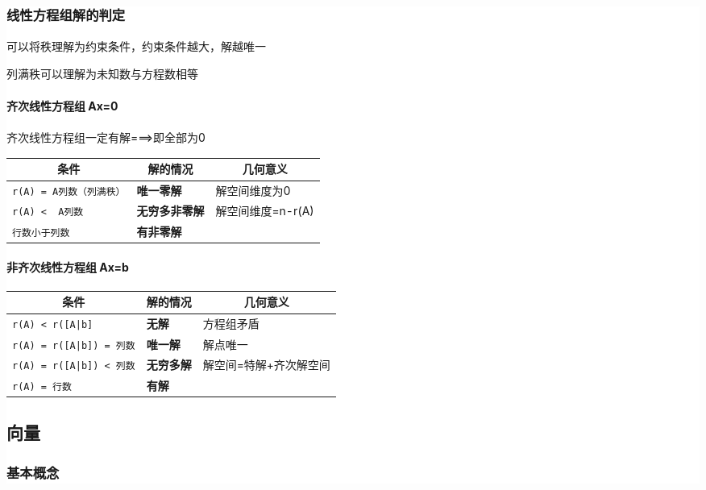 ### 线性方程组解的判定

可以将秩理解为约束条件，约束条件越大，解越唯一

列满秩可以理解为未知数与方程数相等

#### 齐次线性方程组 Ax=0

齐次线性方程组一定有解===>即全部为0

| 条件 | 解的情况 | 几何意义 |
|------|----------|----------|
| `r(A) = A列数（列满秩）` | **唯一零解** | 解空间维度为0 |
| `r(A) <  A列数` | **无穷多非零解** | 解空间维度=n-r(A) |
| `行数小于列数` | **有非零解** |

#### 非齐次线性方程组 Ax=b

| 条件 | 解的情况 | 几何意义 |
|------|----------|----------|
| `r(A) < r([A\|b]` | **无解** | 方程组矛盾 |
| `r(A) = r([A\|b]) = 列数` | **唯一解** | 解点唯一 |
| `r(A) = r([A\|b]) < 列数` | **无穷多解** | 解空间=特解+齐次解空间 |
| `r(A) = 行数` | **有解** |

## 向量

### 基本概念
